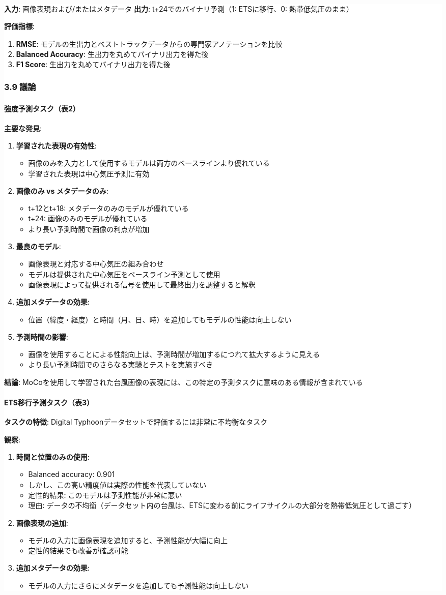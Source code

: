**入力**: 画像表現および/またはメタデータ
**出力**: t+24でのバイナリ予測（1: ETSに移行、0: 熱帯低気圧のまま）

**評価指標**:
1. **RMSE**: モデルの生出力とベストトラックデータからの専門家アノテーションを比較
2. **Balanced Accuracy**: 生出力を丸めてバイナリ出力を得た後
3. **F1 Score**: 生出力を丸めてバイナリ出力を得た後

### 3.9 議論

#### 強度予測タスク（表2）

**主要な発見**:

1. **学習された表現の有効性**:
   - 画像のみを入力として使用するモデルは両方のベースラインより優れている
   - 学習された表現は中心気圧予測に有効

2. **画像のみ vs メタデータのみ**:
   - t+12とt+18: メタデータのみのモデルが優れている
   - t+24: 画像のみのモデルが優れている
   - より長い予測時間で画像の利点が増加

3. **最良のモデル**:
   - 画像表現と対応する中心気圧の組み合わせ
   - モデルは提供された中心気圧をベースライン予測として使用
   - 画像表現によって提供される信号を使用して最終出力を調整すると解釈

4. **追加メタデータの効果**:
   - 位置（緯度・経度）と時間（月、日、時）を追加してもモデルの性能は向上しない

5. **予測時間の影響**:
   - 画像を使用することによる性能向上は、予測時間が増加するにつれて拡大するように見える
   - より長い予測時間でのさらなる実験とテストを実施すべき

**結論**:
MoCoを使用して学習された台風画像の表現には、この特定の予測タスクに意味のある情報が含まれている

#### ETS移行予測タスク（表3）

**タスクの特徴**:
Digital Typhoonデータセットで評価するには非常に不均衡なタスク

**観察**:

1. **時間と位置のみの使用**:
   - Balanced accuracy: 0.901
   - しかし、この高い精度値は実際の性能を代表していない
   - 定性的結果: このモデルは予測性能が非常に悪い
   - 理由: データの不均衡（データセット内の台風は、ETSに変わる前にライフサイクルの大部分を熱帯低気圧として過ごす）

2. **画像表現の追加**:
   - モデルの入力に画像表現を追加すると、予測性能が大幅に向上
   - 定性的結果でも改善が確認可能

3. **追加メタデータの効果**:
   - モデルの入力にさらにメタデータを追加しても予測性能は向上しない
